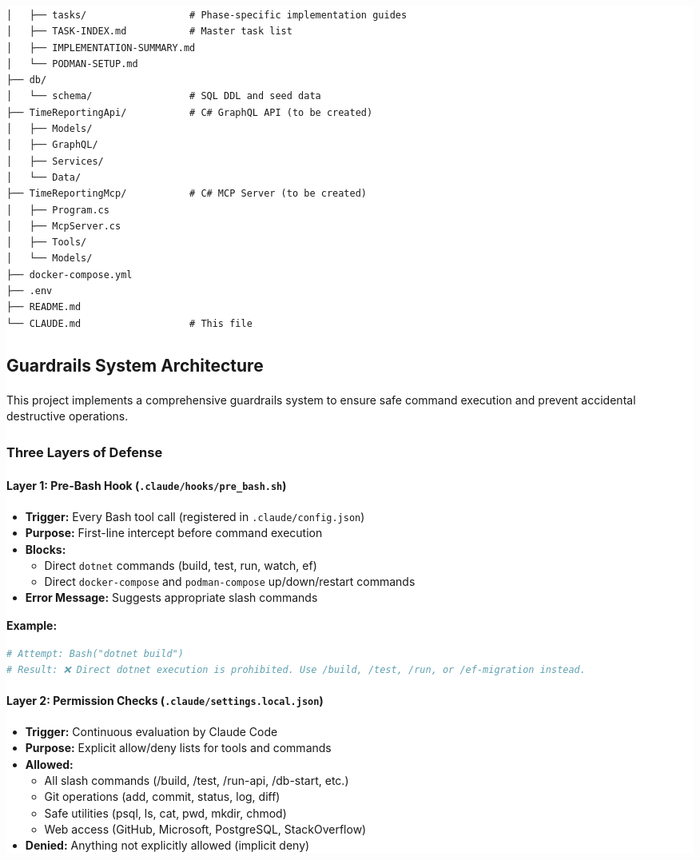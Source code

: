 ```
│   ├── tasks/                  # Phase-specific implementation guides
│   ├── TASK-INDEX.md           # Master task list
│   ├── IMPLEMENTATION-SUMMARY.md
│   └── PODMAN-SETUP.md
├── db/
│   └── schema/                 # SQL DDL and seed data
├── TimeReportingApi/           # C# GraphQL API (to be created)
│   ├── Models/
│   ├── GraphQL/
│   ├── Services/
│   └── Data/
├── TimeReportingMcp/           # C# MCP Server (to be created)
│   ├── Program.cs
│   ├── McpServer.cs
│   ├── Tools/
│   └── Models/
├── docker-compose.yml
├── .env
├── README.md
└── CLAUDE.md                   # This file
```

## Guardrails System Architecture

This project implements a comprehensive guardrails system to ensure safe command execution and prevent accidental destructive operations.

### Three Layers of Defense

#### Layer 1: Pre-Bash Hook (`.claude/hooks/pre_bash.sh`)
- **Trigger:** Every Bash tool call (registered in `.claude/config.json`)
- **Purpose:** First-line intercept before command execution
- **Blocks:**
  - Direct `dotnet` commands (build, test, run, watch, ef)
  - Direct `docker-compose` and `podman-compose` up/down/restart commands
- **Error Message:** Suggests appropriate slash commands

**Example:**
```bash
# Attempt: Bash("dotnet build")
# Result: ❌ Direct dotnet execution is prohibited. Use /build, /test, /run, or /ef-migration instead.
```

#### Layer 2: Permission Checks (`.claude/settings.local.json`)
- **Trigger:** Continuous evaluation by Claude Code
- **Purpose:** Explicit allow/deny lists for tools and commands
- **Allowed:**
  - All slash commands (/build, /test, /run-api, /db-start, etc.)
  - Git operations (add, commit, status, log, diff)
  - Safe utilities (psql, ls, cat, pwd, mkdir, chmod)
  - Web access (GitHub, Microsoft, PostgreSQL, StackOverflow)
- **Denied:** Anything not explicitly allowed (implicit deny)
